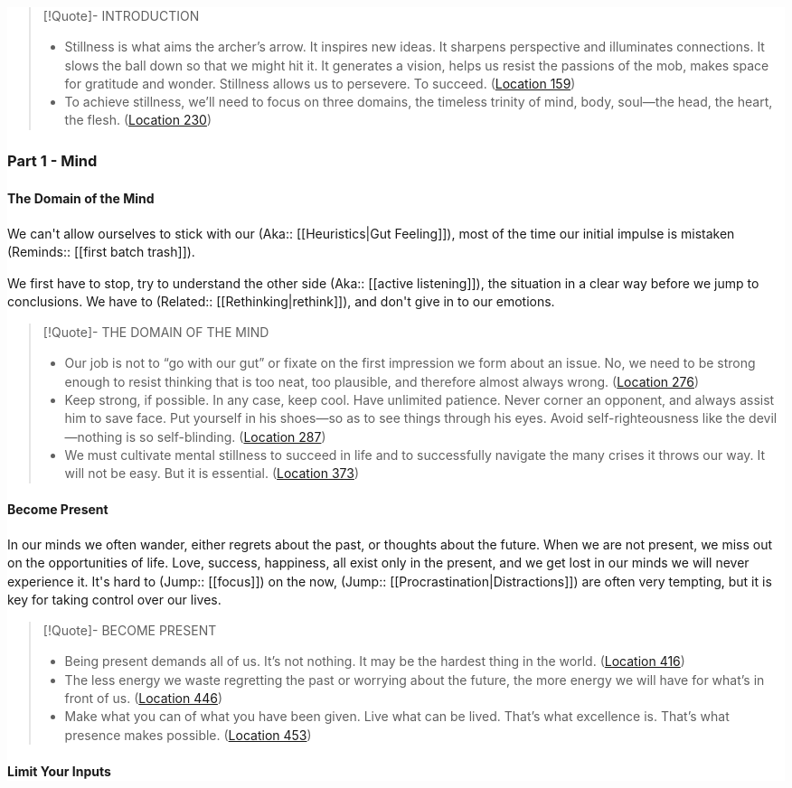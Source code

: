 > [!Quote]- INTRODUCTION
> - Stillness is what aims the archer’s arrow. It inspires new ideas. It sharpens perspective and illuminates connections. It slows the ball down so that we might hit it. It generates a vision, helps us resist the passions of the mob, makes space for gratitude and wonder. Stillness allows us to persevere. To succeed. ([Location 159](https://readwise.io/to_kindle?action=open&asin=B07MJ3TDCZ&location=159))
> - To achieve stillness, we’ll need to focus on three domains, the timeless trinity of mind, body, soul—the head, the heart, the flesh. ([Location 230](https://readwise.io/to_kindle?action=open&asin=B07MJ3TDCZ&location=230))

### Part 1 - Mind

#### The Domain of the Mind

We can't allow ourselves to stick with our (Aka:: [[Heuristics|Gut Feeling]]), most of the time our initial impulse is mistaken (Reminds:: [[first batch trash]]).

We first have to stop, try to understand the other side (Aka:: [[active listening]]), the situation in a clear way before we jump to conclusions. We have to (Related:: [[Rethinking|rethink]]), and don't give in to our emotions.

> [!Quote]- THE DOMAIN OF THE MIND
> - Our job is not to “go with our gut” or fixate on the first impression we form about an issue. No, we need to be strong enough to resist thinking that is too neat, too plausible, and therefore almost always wrong. ([Location 276](https://readwise.io/to_kindle?action=open&asin=B07MJ3TDCZ&location=276))
> - Keep strong, if possible. In any case, keep cool. Have unlimited patience. Never corner an opponent, and always assist him to save face. Put yourself in his shoes—so as to see things through his eyes. Avoid self-righteousness like the devil—nothing is so self-blinding. ([Location 287](https://readwise.io/to_kindle?action=open&asin=B07MJ3TDCZ&location=287))
> - We must cultivate mental stillness to succeed in life and to successfully navigate the many crises it throws our way. It will not be easy. But it is essential. ([Location 373](https://readwise.io/to_kindle?action=open&asin=B07MJ3TDCZ&location=373))

#### Become Present

In our minds we often wander, either regrets about the past, or thoughts about the future. When we are not present, we miss out on the opportunities of life. Love, success, happiness, all exist only in the present, and we get lost in our minds we will never experience it. It's hard to (Jump:: [[focus]]) on the now, (Jump:: [[Procrastination|Distractions]]) are often very tempting, but it is key for taking control over our lives.

> [!Quote]- BECOME PRESENT
> - Being present demands all of us. It’s not nothing. It may be the hardest thing in the world. ([Location 416](https://readwise.io/to_kindle?action=open&asin=B07MJ3TDCZ&location=416))
> - The less energy we waste regretting the past or worrying about the future, the more energy we will have for what’s in front of us. ([Location 446](https://readwise.io/to_kindle?action=open&asin=B07MJ3TDCZ&location=446))
> - Make what you can of what you have been given. Live what can be lived. That’s what excellence is. That’s what presence makes possible. ([Location 453](https://readwise.io/to_kindle?action=open&asin=B07MJ3TDCZ&location=453))

#### Limit Your Inputs
